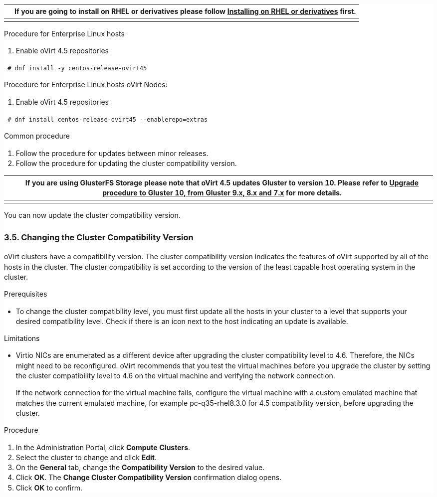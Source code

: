 |      | If you are going to install on RHEL or derivatives please follow [Installing on RHEL or derivatives](https://www.ovirt.org/download/install_on_rhel.html) first. |
| ---- | ------------------------------------------------------------ |
|      |                                                              |

Procedure for Enterprise Linux hosts

1. Enable oVirt 4.5 repositories

```
 # dnf install -y centos-release-ovirt45
```

Procedure for Enterprise Linux hosts oVirt Nodes:

1. Enable oVirt 4.5 repositories

```
 # dnf install centos-release-ovirt45 --enablerepo=extras
```

Common procedure

1. Follow the procedure for updates between minor releases.
2. Follow the procedure for updating the cluster compatibility version.

|      | If you are using GlusterFS Storage please note that oVirt 4.5 updates Gluster to version 10. Please refer to [Upgrade procedure to Gluster 10, from Gluster 9.x, 8.x and 7.x](https://docs.gluster.org/en/latest/Upgrade-Guide/upgrade-to-10/) for more details. |
| ---- | ------------------------------------------------------------ |
|      |                                                              |

You can now update the cluster compatibility version.

### 3.5. Changing the Cluster Compatibility Version

oVirt clusters have a compatibility version. The cluster  compatibility version indicates the features of oVirt supported by all  of the hosts in the cluster. The cluster compatibility is set according  to the version of the least capable host operating system in the  cluster.

Prerequisites

- To change the cluster compatibility level, you must first update all  the hosts in your cluster to a level that supports your desired  compatibility level. Check if there is an icon next to the host  indicating an update is available.

Limitations

- Virtio NICs are enumerated as a different device after upgrading the  cluster compatibility level to 4.6. Therefore, the NICs might need to be reconfigured. oVirt recommends that you test the virtual machines  before you upgrade the cluster by setting the cluster compatibility  level to 4.6 on the virtual machine and verifying the network  connection.

  If the network connection for the virtual machine fails, configure  the virtual machine with a custom emulated machine that matches the  current emulated machine, for example pc-q35-rhel8.3.0 for 4.5  compatibility version, before upgrading the cluster.

Procedure

1. In the Administration Portal, click **Compute** **Clusters**.
2. Select the cluster to change and click **Edit**.
3. On the **General** tab, change the **Compatibility Version** to the desired value.
4. Click **OK**. The **Change Cluster Compatibility Version** confirmation dialog opens.
5. Click **OK** to confirm.
